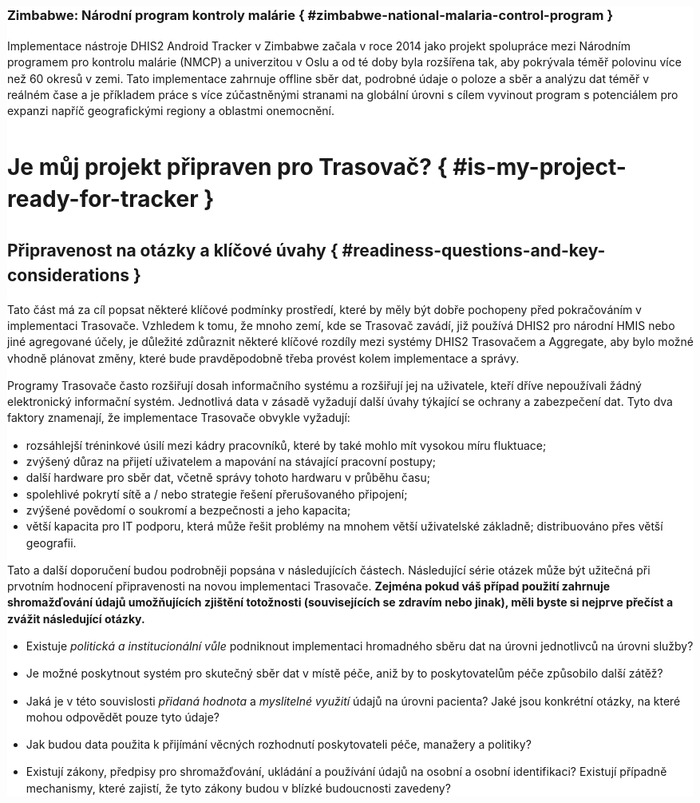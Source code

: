 ### Zimbabwe: Národní program kontroly malárie { #zimbabwe-national-malaria-control-program }

Implementace nástroje DHIS2 Android Tracker v Zimbabwe začala v roce 2014 jako projekt spolupráce mezi Národním programem pro kontrolu malárie (NMCP) a univerzitou v Oslu a od té doby byla rozšířena tak, aby pokrývala téměř polovinu více než 60 okresů v zemi. Tato implementace zahrnuje offline sběr dat, podrobné údaje o poloze a sběr a analýzu dat téměř v reálném čase a je příkladem práce s více zúčastněnými stranami na globální úrovni s cílem vyvinout program s potenciálem pro expanzi napříč geografickými regiony a oblastmi onemocnění.

# Je můj projekt připraven pro Trasovač? { #is-my-project-ready-for-tracker }

## Připravenost na otázky a klíčové úvahy { #readiness-questions-and-key-considerations }

Tato část má za cíl popsat některé klíčové podmínky prostředí, které by měly být dobře pochopeny před pokračováním v implementaci Trasovače. Vzhledem k tomu, že mnoho zemí, kde se Trasovač zavádí, již používá DHIS2 pro národní HMIS nebo jiné agregované účely, je důležité zdůraznit některé klíčové rozdíly mezi systémy DHIS2 Trasovačem a Aggregate, aby bylo možné vhodně plánovat změny, které bude pravděpodobně třeba provést kolem implementace a správy.

Programy Trasovače často rozšiřují dosah informačního systému a rozšiřují jej na uživatele, kteří dříve nepoužívali žádný elektronický informační systém. Jednotlivá data v zásadě vyžadují další úvahy týkající se ochrany a zabezpečení dat. Tyto dva faktory znamenají, že implementace Trasovače obvykle vyžadují:

- rozsáhlejší tréninkové úsilí mezi kádry pracovníků, které by také mohlo mít vysokou míru fluktuace;
- zvýšený důraz na přijetí uživatelem a mapování na stávající pracovní postupy;
- další hardware pro sběr dat, včetně správy tohoto hardwaru v průběhu času;
- spolehlivé pokrytí sítě a / nebo strategie řešení přerušovaného připojení;
- zvýšené povědomí o soukromí a bezpečnosti a jeho kapacita;
- větší kapacita pro IT podporu, která může řešit problémy na mnohem větší uživatelské základně; distribuováno přes větší geografii.

Tato a další doporučení budou podrobněji popsána v následujících částech. Následující série otázek může být užitečná při prvotním hodnocení připravenosti na novou implementaci Trasovače. **Zejména pokud váš případ použití zahrnuje shromažďování údajů umožňujících zjištění totožnosti (souvisejících se zdravím nebo jinak), měli byste si nejprve přečíst a zvážit následující otázky.**

- Existuje _politická a institucionální vůle_ podniknout implementaci hromadného sběru dat na úrovni jednotlivců na úrovni služby?

- Je možné poskytnout systém pro skutečný sběr dat v místě péče, aniž by to poskytovatelům péče způsobilo další zátěž?

- Jaká je v této souvislosti _přidaná hodnota_ a _myslitelné využití_ údajů na úrovni pacienta? Jaké jsou konkrétní otázky, na které mohou odpovědět pouze tyto údaje?

- Jak budou data použita k přijímání věcných rozhodnutí poskytovateli péče, manažery a politiky?

- Existují zákony, předpisy pro shromažďování, ukládání a používání údajů na osobní a osobní identifikaci? Existují případně mechanismy, které zajistí, že tyto zákony budou v blízké budoucnosti zavedeny?
